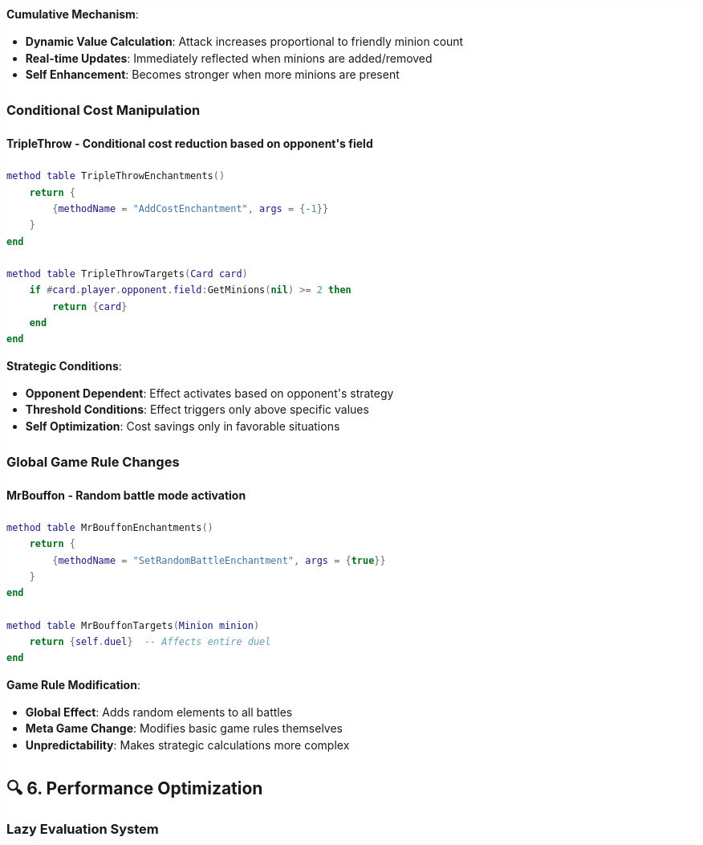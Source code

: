 **Cumulative Mechanism**:
- **Dynamic Value Calculation**: Attack increases proportional to friendly minion count
- **Real-time Updates**: Immediately reflected when minions are added/removed
- **Self Enhancement**: Becomes stronger when more minions are present

### Conditional Cost Manipulation

#### TripleThrow - Conditional cost reduction based on opponent's field
```lua
method table TripleThrowEnchantments()
    return {
        {methodName = "AddCostEnchantment", args = {-1}}
    }
end

method table TripleThrowTargets(Card card)
    if #card.player.opponent.field:GetMinions(nil) >= 2 then
        return {card}
    end
end
```

**Strategic Conditions**:
- **Opponent Dependent**: Effect activates based on opponent's strategy
- **Threshold Conditions**: Effect triggers only above specific values
- **Self Optimization**: Cost savings only in favorable situations

### Global Game Rule Changes

#### MrBouffon - Random battle mode activation
```lua
method table MrBouffonEnchantments()
    return {
        {methodName = "SetRandomBattleEnchantment", args = {true}}
    }
end

method table MrBouffonTargets(Minion minion)
    return {self.duel}  -- Affects entire duel
end
```

**Game Rule Modification**:
- **Global Effect**: Adds random elements to all battles
- **Meta Game Change**: Modifies basic game rules themselves
- **Unpredictability**: Makes strategic calculations more complex

## 🔍 6. Performance Optimization

### Lazy Evaluation System
